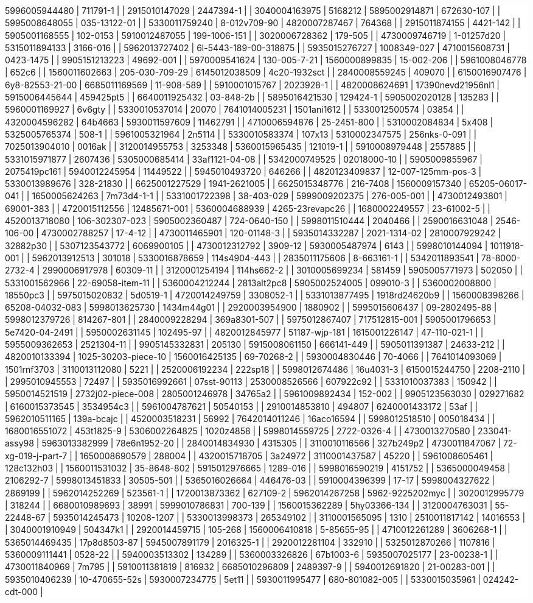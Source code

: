 5996005944480 | 711791-1 |  | 2915010147029 | 2447394-1 |  | 3040004163975 | 5168212 | 
5895002914871 | 672630-107 |  | 5995008648055 | 035-13122-01 |  | 5330011759240 | 8-012v709-90 | 
4820007287467 | 764368 |  | 2915011874155 | 4421-142 |  | 5905001168555 | 102-0153 | 
5910012487055 | 199-1006-151 |  | 3020006728362 | 179-505 |  | 4730009746719 | 1-01257d20 | 
5315011894133 | 3166-016 |  | 5962013727402 | 6l-5443-189-00-318875 |  | 5935015276727 | 1008349-027 | 
4710015608731 | 0423-1475 |  | 9905151213223 | 49692-001 |  | 5970009541624 | 130-005-7-21 | 
1560000899835 | 15-002-206 |  | 5961008046778 | 652c6 |  | 1560011602663 | 205-030-709-29 | 
6145012038509 | 4c20-1932sct |  | 2840008559245 | 409070 |  | 6150016907476 | 6y8-82553-21-00 | 
6685011169569 | 11-908-589 |  | 5910001015767 | 2023928-1 |  | 4820008624691 | 17390nevd21956nl1 | 
5915006445644 | 459425pt5 |  | 6640011925432 | 03-848-2b |  | 5895016421530 | 129424-1 | 
5905002020128 | 135283 |  | 5960001169927 | 6v6gty |  | 5330010537014 | 20070 | 
7641014005231 | 1501ani1612 |  | 5330012500574 | 03854 |  | 4320004596282 | 64b4663 | 
5930011597609 | 11462791 |  | 4710006594876 | 25-2451-800 |  | 5310002084834 | 5x408 | 
5325005765374 | 508-1 |  | 5961005321964 | 2n5114 |  | 5330010583374 | 107x13 | 
5310002347575 | 256nks-0-091 |  | 7025013904010 | 0016ak |  | 3120014955753 | 3253348 | 
5360015965435 | 121019-1 |  | 5910008979448 | 2557885 |  | 5331015971877 | 2607436 | 
5305000685414 | 33af1121-04-08 |  | 5342000749525 | 02018000-10 |  | 5905009855967 | 2075419pc161 | 
5940012245954 | 11449522 |  | 5945010493720 | 646266 |  | 4820123409837 | 12-007-125mm-pos-3 | 
5330013989676 | 328-21830 |  | 6625001227529 | 1941-2621005 |  | 6625015348776 | 216-7408 | 
1560009157340 | 65205-06017-041 |  | 1650005624263 | 7m73d4-1-1 |  | 5331001722398 | 38-403-029 | 
5999009202375 | 276-005-001 |  | 4730012493801 | 69001-383 |  | 4720015112556 | 12485671-001 | 
5360004688939 | 4265-23revapc26 |  | 1680002249557 | 23-61002-5 |  | 4520013718080 | 106-302307-023 | 
5905002360487 | 724-0640-150 |  | 5998011510444 | 2040466 |  | 2590016631048 | 2546-106-00 | 
4730002788257 | 17-4-12 |  | 4730011465901 | 120-01148-3 |  | 5935014332287 | 2021-1314-02 | 
2810007929242 | 32882p30 |  | 5307123543772 | 6069900105 |  | 4730012312792 | 3909-12 | 
5930005487974 | 6143 |  | 5998010144094 | 1011918-001 |  | 5962013912513 | 301018 | 
5330016878659 | 114s4904-443 |  | 2835011175606 | 8-663161-1 |  | 5342011893541 | 78-8000-2732-4 | 
2990006917978 | 60309-11 |  | 3120001254194 | 114hs662-2 |  | 3010005699234 | 581459 | 
5905005771973 | 502050 |  | 5331001562966 | 22-69058-item-11 |  | 5360004212244 | 2813alt2pc8 | 
5905002524005 | 099010-3 |  | 5360002008800 | 18550pc3 |  | 5975015020832 | 5d0519-1 | 
4720014249759 | 3308052-1 |  | 5331013877495 | 1918rd24620b9 |  | 1560008398266 | 65208-04032-083 | 
5998013625730 | 1434m44g01 |  | 2920003954900 | 1880902 |  | 5995015606437 | 09-2802495-88 | 
5998012379726 | 814267-801 |  | 2840009228294 | 369a8301-507 |  | 5975012867407 | 717512815-001 | 
5905001796653 | 5e7420-04-2491 |  | 5950002631145 | 102495-97 |  | 4820012845977 | 51187-wjp-181 | 
1615001226147 | 47-110-021-1 |  | 5955009362653 | 2521304-11 |  | 9905145332831 | 205130 | 
5915008061150 | 666141-449 |  | 5905011391387 | 24633-212 |  | 4820010133394 | 1025-30203-piece-10 | 
1560016425135 | 69-70268-2 |  | 5930004830446 | 70-4066 |  | 7641014093069 | 1501rnf3703 | 
3110013112080 | 5221 |  | 2520006192234 | 222sp18 |  | 5998012674486 | 16u4031-3 | 
6150015244750 | 2208-2110 |  | 2995010945553 | 72497 |  | 5935016992661 | 07sst-90113 | 
2530008526566 | 607922c92 |  | 5331010037383 | 150942 |  | 5950014521519 | 2732j02-piece-008 | 
2805001246978 | 34765a2 |  | 5961009892434 | 152-002 |  | 9905123563030 | 029271682 | 
6160015373545 | 3534954c3 |  | 5961004787621 | 50540153 |  | 2910014853810 | 494807 | 
6240001433172 | 53af |  | 5962010511165 | 139a-bcajc |  | 4520003518231 | 56992 | 
7642014011246 | 16aco16594 |  | 5998012518510 | 005018434 |  | 1680016551072 | 453t1825-9 | 
5306002264825 | 1020z4858 |  | 5998014559725 | 2722-0326-4 |  | 4730013270580 | 233041-assy98 | 
5963013382999 | 78e6n1952-20 |  | 2840014834930 | 4315305 |  | 3110010116566 | 327b249p2 | 
4730011847067 | 72-xg-019-j-part-7 |  | 1650008690579 | 288004 |  | 4320015718705 | 3a24972 | 
3110001437587 | 45220 |  | 5961008605461 | 128c132h03 |  | 1560011531032 | 35-8648-802 | 
5915012976665 | 1289-016 |  | 5998016590219 | 4151752 |  | 5365000049458 | 2106292-7 | 
5998013451833 | 30505-501 |  | 5365016026664 | 446476-03 |  | 5910004396399 | 17-17 | 
5998004327622 | 2869199 |  | 5962014252269 | 523561-1 |  | 1720013873362 | 627109-2 | 
5962014267258 | 5962-9225202myc |  | 3020012995779 | 318244 |  | 6680010989693 | 38991 | 
5999010786831 | 700-139 |  | 1560015362289 | 5hy03366-134 |  | 3120004763031 | 55-22448-67 | 
5935014245473 | 10208-1207 |  | 5330013998373 | 265349102 |  | 3110001565095 | 1310 | 
2510011817142 | 14016553 |  | 3040001910949 | 504347k1 |  | 2920014459715 | 105-268 | 
1560006410818 | 5-85655-95 |  | 4710012261289 | 3606268-1 |  | 5365014469435 | 17p8d8503-87 | 
5945007891179 | 2016325-1 |  | 2920012281104 | 332910 |  | 5325012870266 | 1107816 | 
5360009111441 | 0528-22 |  | 5940003513302 | 134289 |  | 5360003326826 | 67b1003-6 | 
5935007025177 | 23-00238-1 |  | 4730011840969 | 7m795 |  | 5910011381819 | 816932 | 
6685010296809 | 2489397-9 |  | 5940012691820 | 21-00283-001 |  | 5935010406239 | 10-470655-52s | 
5930007234775 | 5et11 |  | 5930011995477 | 680-801082-005 |  | 5330015035961 | 024242-cdt-000 | 